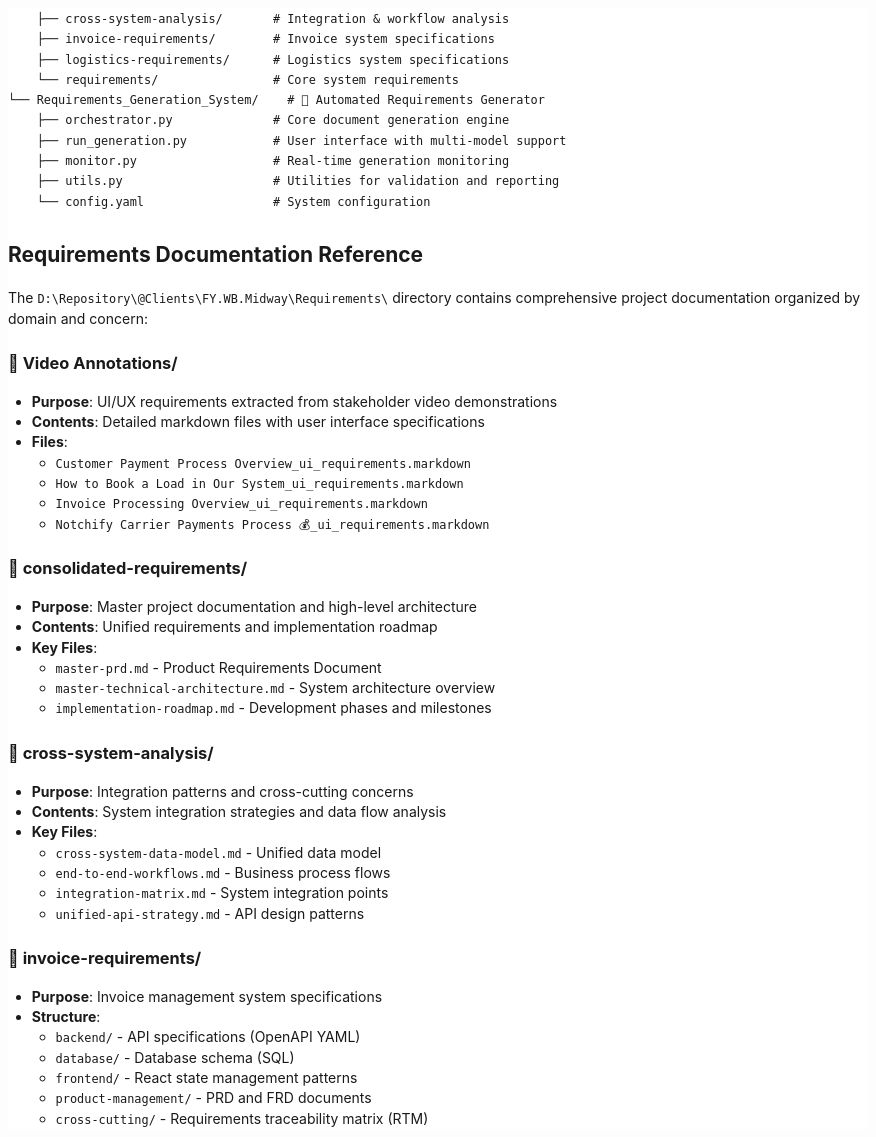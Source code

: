 ```text
    ├── cross-system-analysis/       # Integration & workflow analysis
    ├── invoice-requirements/        # Invoice system specifications
    ├── logistics-requirements/      # Logistics system specifications
    └── requirements/                # Core system requirements
└── Requirements_Generation_System/    # 🤖 Automated Requirements Generator
    ├── orchestrator.py              # Core document generation engine
    ├── run_generation.py            # User interface with multi-model support
    ├── monitor.py                   # Real-time generation monitoring
    ├── utils.py                     # Utilities for validation and reporting
    └── config.yaml                  # System configuration
```

## Requirements Documentation Reference

The `D:\Repository\@Clients\FY.WB.Midway\Requirements\` directory contains comprehensive project documentation organized by domain and concern:

### 📁 **Video Annotations/**

- **Purpose**: UI/UX requirements extracted from stakeholder video demonstrations
- **Contents**: Detailed markdown files with user interface specifications
- **Files**:
  - `Customer Payment Process Overview_ui_requirements.markdown`
  - `How to Book a Load in Our System_ui_requirements.markdown`
  - `Invoice Processing Overview_ui_requirements.markdown`
  - `Notchify Carrier Payments Process 💰_ui_requirements.markdown`

### 📁 **consolidated-requirements/**

- **Purpose**: Master project documentation and high-level architecture
- **Contents**: Unified requirements and implementation roadmap
- **Key Files**:
  - `master-prd.md` - Product Requirements Document
  - `master-technical-architecture.md` - System architecture overview
  - `implementation-roadmap.md` - Development phases and milestones

### 📁 **cross-system-analysis/**

- **Purpose**: Integration patterns and cross-cutting concerns
- **Contents**: System integration strategies and data flow analysis
- **Key Files**:
  - `cross-system-data-model.md` - Unified data model
  - `end-to-end-workflows.md` - Business process flows
  - `integration-matrix.md` - System integration points
  - `unified-api-strategy.md` - API design patterns

### 📁 **invoice-requirements/**

- **Purpose**: Invoice management system specifications
- **Structure**:
  - `backend/` - API specifications (OpenAPI YAML)
  - `database/` - Database schema (SQL)
  - `frontend/` - React state management patterns
  - `product-management/` - PRD and FRD documents
  - `cross-cutting/` - Requirements traceability matrix (RTM)
